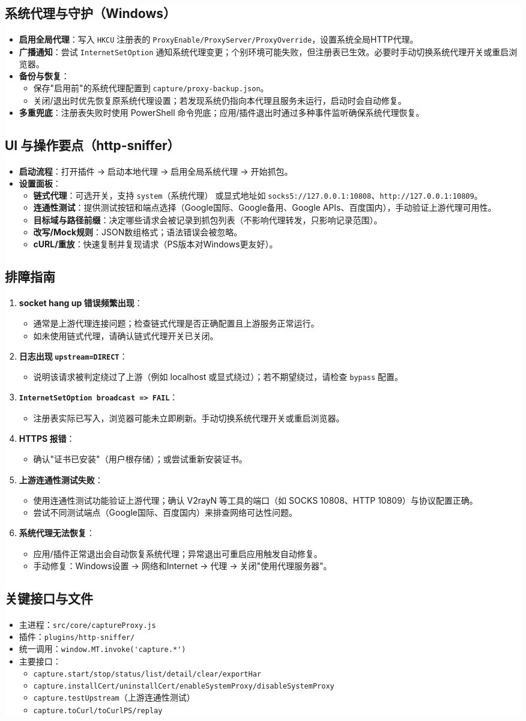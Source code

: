 ## 系统代理与守护（Windows）

- **启用全局代理**：写入 `HKCU` 注册表的 `ProxyEnable/ProxyServer/ProxyOverride`，设置系统全局HTTP代理。
- **广播通知**：尝试 `InternetSetOption` 通知系统代理变更；个别环境可能失败，但注册表已生效。必要时手动切换系统代理开关或重启浏览器。
- **备份与恢复**：
  - 保存"启用前"的系统代理配置到 `capture/proxy-backup.json`。
  - 关闭/退出时优先恢复原系统代理设置；若发现系统仍指向本代理且服务未运行，启动时会自动修复。
- **多重兜底**：注册表失败时使用 PowerShell 命令兜底；应用/插件退出时通过多种事件监听确保系统代理恢复。

## UI 与操作要点（http-sniffer）

- **启动流程**：打开插件 → 启动本地代理 → 启用全局系统代理 → 开始抓包。
- **设置面板**：
  - **链式代理**：可选开关，支持 `system`（系统代理） 或显式地址如 `socks5://127.0.0.1:10808`、`http://127.0.0.1:10809`。
  - **连通性测试**：提供测试按钮和端点选择（Google国际、Google备用、Google APIs、百度国内），手动验证上游代理可用性。
  - **目标域与路径前缀**：决定哪些请求会被记录到抓包列表（不影响代理转发，只影响记录范围）。
  - **改写/Mock规则**：JSON数组格式；语法错误会被忽略。
  - **cURL/重放**：快速复制并复现请求（PS版本对Windows更友好）。

## 排障指南

1) **socket hang up 错误频繁出现**：
   - 通常是上游代理连接问题；检查链式代理是否正确配置且上游服务正常运行。
   - 如未使用链式代理，请确认链式代理开关已关闭。

2) **日志出现 `upstream=DIRECT`**：
   - 说明该请求被判定绕过了上游（例如 localhost 或显式绕过）；若不期望绕过，请检查 `bypass` 配置。

3) **`InternetSetOption broadcast => FAIL`**：
   - 注册表实际已写入，浏览器可能未立即刷新。手动切换系统代理开关或重启浏览器。

4) **HTTPS 报错**：
   - 确认"证书已安装"（用户根存储）；或尝试重新安装证书。

5) **上游连通性测试失败**：
   - 使用连通性测试功能验证上游代理；确认 V2rayN 等工具的端口（如 SOCKS 10808、HTTP 10809）与协议配置正确。
   - 尝试不同测试端点（Google国际、百度国内）来排查网络可达性问题。

6) **系统代理无法恢复**：
   - 应用/插件正常退出会自动恢复系统代理；异常退出可重启应用触发自动修复。
   - 手动修复：Windows设置 → 网络和Internet → 代理 → 关闭"使用代理服务器"。

## 关键接口与文件

- 主进程：`src/core/captureProxy.js`
- 插件：`plugins/http-sniffer/`
- 统一调用：`window.MT.invoke('capture.*')`
- 主要接口：
  - `capture.start/stop/status/list/detail/clear/exportHar`
  - `capture.installCert/uninstallCert/enableSystemProxy/disableSystemProxy`
  - `capture.testUpstream`（上游连通性测试）
  - `capture.toCurl/toCurlPS/replay`
